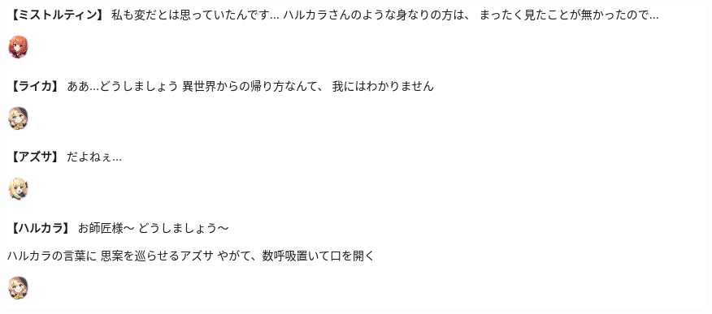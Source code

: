 **【ミストルティン】**
私も変だとは思っていたんです…
ハルカラさんのような身なりの方は、
まったく見たことが無かったので…

<img src="../images/units/52001011.png" alt="52001011.png" height="34"/>

**【ライカ】**
ああ…どうしましょう
異世界からの帰り方なんて、
我にはわかりません

<img src="../images/units/5105211.png" alt="5105211.png" height="34"/>

**【アズサ】**
だよねぇ…

<img src="../images/units/5604011.png" alt="5604011.png" height="34"/>

**【ハルカラ】**
お師匠様～
どうしましょう～

ハルカラの言葉に
思案を巡らせるアズサ
やがて、数呼吸置いて口を開く

<img src="../images/units/5105211.png" alt="5105211.png" height="34"/>
